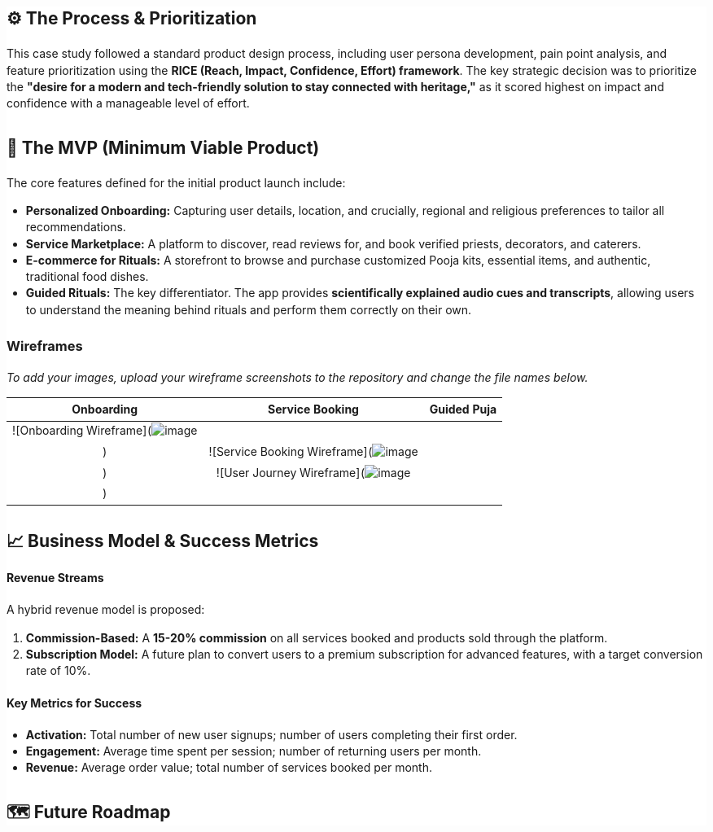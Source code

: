 ## ⚙️ The Process & Prioritization

This case study followed a standard product design process, including user persona development, pain point analysis, and feature prioritization using the **RICE (Reach, Impact, Confidence, Effort) framework**. The key strategic decision was to prioritize the **"desire for a modern and tech-friendly solution to stay connected with heritage,"** as it scored highest on impact and confidence with a manageable level of effort.

## 📱 The MVP (Minimum Viable Product)

The core features defined for the initial product launch include:

- **Personalized Onboarding:** Capturing user details, location, and crucially, regional and religious preferences to tailor all recommendations.
- **Service Marketplace:** A platform to discover, read reviews for, and book verified priests, decorators, and caterers.
- **E-commerce for Rituals:** A storefront to browse and purchase customized Pooja kits, essential items, and authentic, traditional food dishes.
- **Guided Rituals:** The key differentiator. The app provides **scientifically explained audio cues and transcripts**, allowing users to understand the meaning behind rituals and perform them correctly on their own.

### Wireframes

*To add your images, upload your wireframe screenshots to the repository and change the file names below.*

| Onboarding | Service Booking | Guided Puja |
| :---: | :---: | :---: |
| ![Onboarding Wireframe](<img width="329" height="704" alt="image" src="https://github.com/user-attachments/assets/d7b4372e-36db-48c2-a464-46c893fd1cd4" />
) | ![Service Booking Wireframe](<img width="996" height="726" alt="image" src="https://github.com/user-attachments/assets/1514b5ec-45e8-46c8-b367-48e225b7615e" />
) | ![User Journey Wireframe](<img width="1065" height="621" alt="image" src="https://github.com/user-attachments/assets/b4b4ef7f-24e7-4bec-b653-7a4350618d62" />
) |

## 📈 Business Model & Success Metrics

#### Revenue Streams
A hybrid revenue model is proposed:
1.  **Commission-Based:** A **15-20% commission** on all services booked and products sold through the platform.
2.  **Subscription Model:** A future plan to convert users to a premium subscription for advanced features, with a target conversion rate of 10%.

#### Key Metrics for Success
- **Activation:** Total number of new user signups; number of users completing their first order.
- **Engagement:** Average time spent per session; number of returning users per month.
- **Revenue:** Average order value; total number of services booked per month.

## 🗺️ Future Roadmap

